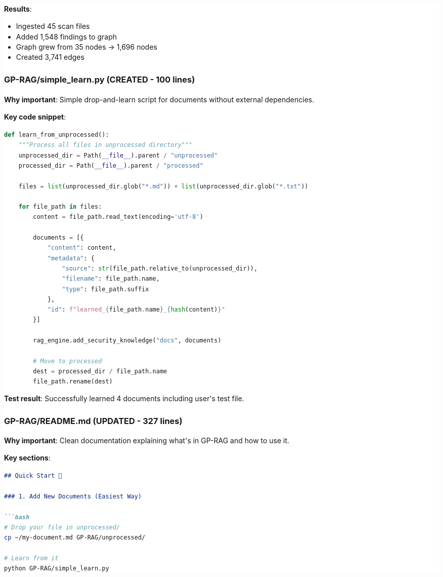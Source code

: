 **Results**: 
- Ingested 45 scan files
- Added 1,548 findings to graph
- Graph grew from 35 nodes → 1,696 nodes
- Created 3,741 edges

### **GP-RAG/simple_learn.py** (CREATED - 100 lines)
**Why important**: Simple drop-and-learn script for documents without external dependencies.

**Key code snippet**:
```python
def learn_from_unprocessed():
    """Process all files in unprocessed directory"""
    unprocessed_dir = Path(__file__).parent / "unprocessed"
    processed_dir = Path(__file__).parent / "processed"
    
    files = list(unprocessed_dir.glob("*.md")) + list(unprocessed_dir.glob("*.txt"))
    
    for file_path in files:
        content = file_path.read_text(encoding='utf-8')
        
        documents = [{
            "content": content,
            "metadata": {
                "source": str(file_path.relative_to(unprocessed_dir)),
                "filename": file_path.name,
                "type": file_path.suffix
            },
            "id": f"learned_{file_path.name}_{hash(content)}"
        }]
        
        rag_engine.add_security_knowledge("docs", documents)
        
        # Move to processed
        dest = processed_dir / file_path.name
        file_path.rename(dest)
```

**Test result**: Successfully learned 4 documents including user's test file.

### **GP-RAG/README.md** (UPDATED - 327 lines)
**Why important**: Clean documentation explaining what's in GP-RAG and how to use it.

**Key sections**:
```markdown
## Quick Start 🚀

### 1. Add New Documents (Easiest Way)

```bash
# Drop your file in unprocessed/
cp ~/my-document.md GP-RAG/unprocessed/

# Learn from it
python GP-RAG/simple_learn.py
```
